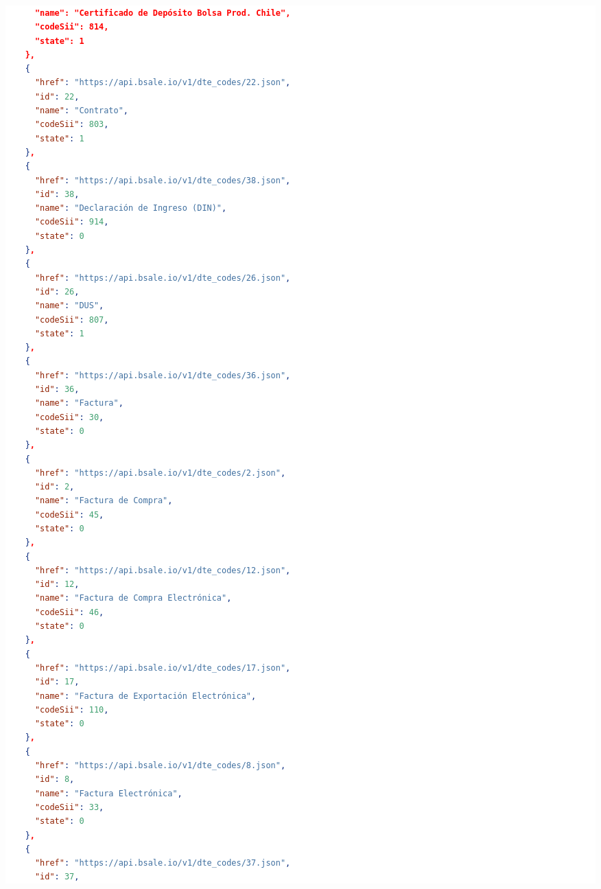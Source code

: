 ```json title="Response /dte_codes.json "
      "name": "Certificado de Depósito Bolsa Prod. Chile",
      "codeSii": 814,
      "state": 1
    },
    {
      "href": "https://api.bsale.io/v1/dte_codes/22.json",
      "id": 22,
      "name": "Contrato",
      "codeSii": 803,
      "state": 1
    },
    {
      "href": "https://api.bsale.io/v1/dte_codes/38.json",
      "id": 38,
      "name": "Declaración de Ingreso (DIN)",
      "codeSii": 914,
      "state": 0
    },
    {
      "href": "https://api.bsale.io/v1/dte_codes/26.json",
      "id": 26,
      "name": "DUS",
      "codeSii": 807,
      "state": 1
    },
    {
      "href": "https://api.bsale.io/v1/dte_codes/36.json",
      "id": 36,
      "name": "Factura",
      "codeSii": 30,
      "state": 0
    },
    {
      "href": "https://api.bsale.io/v1/dte_codes/2.json",
      "id": 2,
      "name": "Factura de Compra",
      "codeSii": 45,
      "state": 0
    },
    {
      "href": "https://api.bsale.io/v1/dte_codes/12.json",
      "id": 12,
      "name": "Factura de Compra Electrónica",
      "codeSii": 46,
      "state": 0
    },
    {
      "href": "https://api.bsale.io/v1/dte_codes/17.json",
      "id": 17,
      "name": "Factura de Exportación Electrónica",
      "codeSii": 110,
      "state": 0
    },
    {
      "href": "https://api.bsale.io/v1/dte_codes/8.json",
      "id": 8,
      "name": "Factura Electrónica",
      "codeSii": 33,
      "state": 0
    },
    {
      "href": "https://api.bsale.io/v1/dte_codes/37.json",
      "id": 37,
```
